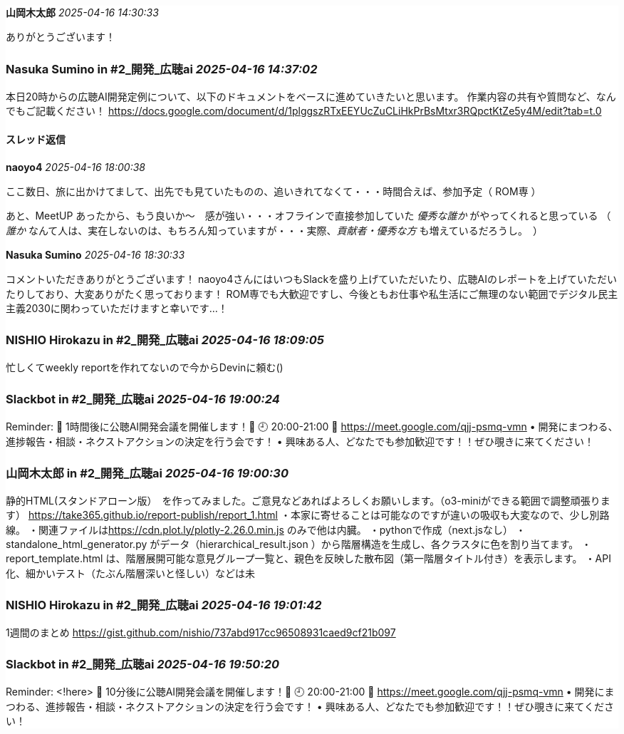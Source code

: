 **山岡木太郎** _2025-04-16 14:30:33_

ありがとうございます！

### **Nasuka Sumino** in #2_開発_広聴ai _2025-04-16 14:37:02_

本日20時からの広聴AI開発定例について、以下のドキュメントをベースに進めていきたいと思います。
作業内容の共有や質問など、なんでもご記載ください！
<https://docs.google.com/document/d/1plggszRTxEEYUcZuCLiHkPrBsMtxr3RQpctKtZe5y4M/edit?tab=t.0>

#### スレッド返信

**naoyo4** _2025-04-16 18:00:38_

ここ数日、旅に出かけてまして、出先でも見ていたものの、追いきれてなくて・・・時間合えば、参加予定（ ROM専 ）

あと、MeetUP あったから、もう良いか〜　感が強い・・・オフラインで直接参加していた *優秀な誰か* がやってくれると思っている
（　*誰か* なんて人は、実在しないのは、もちろん知っていますが・・・実際、*貢献者・優秀な方* も増えているだろうし。　）

**Nasuka Sumino** _2025-04-16 18:30:33_

コメントいただきありがとうございます！
naoyo4さんにはいつもSlackを盛り上げていただいたり、広聴AIのレポートを上げていただいたりしており、大変ありがたく思っております！
ROM専でも大歓迎ですし、今後ともお仕事や私生活にご無理のない範囲でデジタル民主主義2030に関わっていただけますと幸いです…！

### **NISHIO Hirokazu** in #2_開発_広聴ai _2025-04-16 18:09:05_

忙しくてweekly reportを作れてないので今からDevinに頼む()

### **Slackbot** in #2_開発_広聴ai _2025-04-16 19:00:24_

Reminder:  :mega: 1時間後に公聴AI開発会議を開催します！:mega: :clock9: 20:00-21:00 :link:  <https://meet.google.com/qjj-psmq-vmn> • 開発にまつわる、進捗報告・相談・ネクストアクションの決定を行う会です！ • 興味ある人、どなたでも参加歓迎です！！ぜひ覗きに来てください！

### **山岡木太郎** in #2_開発_広聴ai _2025-04-16 19:00:30_

静的HTML(スタンドアローン版）　を作ってみました。ご意見などあればよろしくお願いします。（o3-miniができる範囲で調整頑張ります）
<https://take365.github.io/report-publish/report_1.html>
・本家に寄せることは可能なのですが違いの吸収も大変なので、少し別路線。
・関連ファイルは<https://cdn.plot.ly/plotly-2.26.0.min.js> のみで他は内臓。
・pythonで作成（next.jsなし）
・standalone_html_generator.py がデータ（hierarchical_result.json ）から階層構造を生成し、各クラスタに色を割り当てます。
・report_template.html は、階層展開可能な意見グループ一覧と、親色を反映した散布図（第一階層タイトル付き）を表示します。
・API化、細かいテスト（たぶん階層深いと怪しい）などは未

### **NISHIO Hirokazu** in #2_開発_広聴ai _2025-04-16 19:01:42_

1週間のまとめ
<https://gist.github.com/nishio/737abd917cc96508931caed9cf21b097>

### **Slackbot** in #2_開発_広聴ai _2025-04-16 19:50:20_

Reminder:  <!here> :mega: 10分後に公聴AI開発会議を開催します！:mega: :clock9: 20:00-21:00 :link:  <https://meet.google.com/qjj-psmq-vmn> • 開発にまつわる、進捗報告・相談・ネクストアクションの決定を行う会です！ • 興味ある人、どなたでも参加歓迎です！！ぜひ覗きに来てください！
